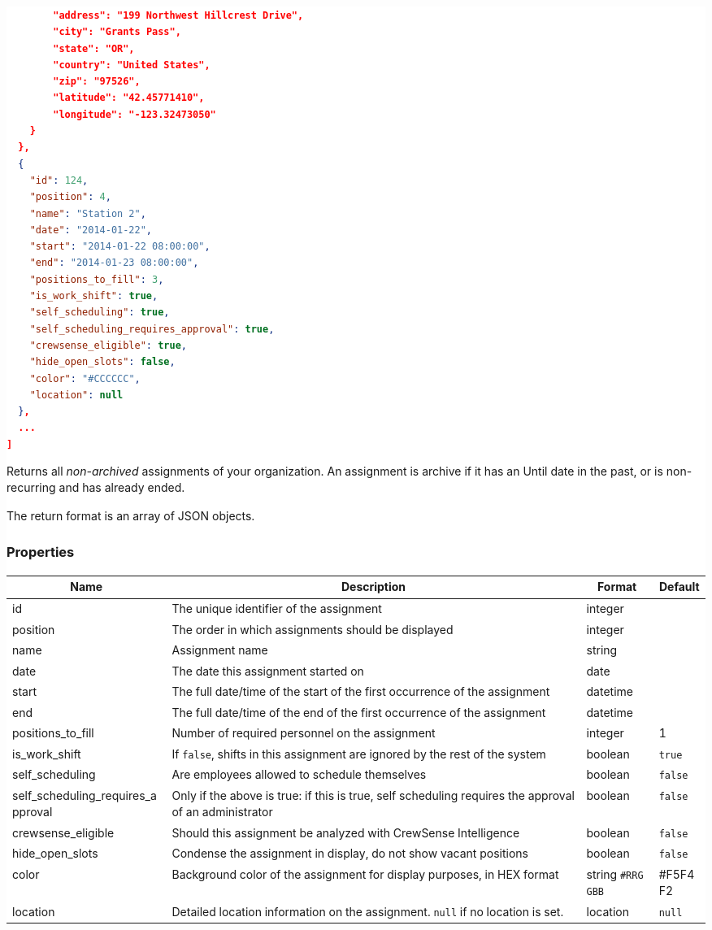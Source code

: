 ```json
        "address": "199 Northwest Hillcrest Drive",
        "city": "Grants Pass",
        "state": "OR",
        "country": "United States",
        "zip": "97526",
        "latitude": "42.45771410",
        "longitude": "-123.32473050"
    }
  },
  {
    "id": 124,
    "position": 4,
    "name": "Station 2",
    "date": "2014-01-22",
    "start": "2014-01-22 08:00:00",
    "end": "2014-01-23 08:00:00",
    "positions_to_fill": 3,
    "is_work_shift": true,
    "self_scheduling": true,
    "self_scheduling_requires_approval": true,
    "crewsense_eligible": true,
    "hide_open_slots": false,
    "color": "#CCCCCC",
    "location": null
  },
  ...
]
```

Returns all *non-archived* assignments of your organization. An assignment is archive
if it has an Until date in the past, or is non-recurring and has already ended.

The return format is an array of JSON objects.

### Properties

Name | Description | Format | Default
-----|-------------|--------|--------
id | The unique identifier of the assignment | integer | 
position | The order in which assignments should be displayed | integer | 
name | Assignment name | string | 
date | The date this assignment started on | date | 
start | The full date/time of the start of the first occurrence of the assignment | datetime | 
end | The full date/time of the end of the first occurrence of the assignment | datetime | 
positions_to_fill | Number of required personnel on the assignment | integer | 1
is_work_shift | If `false`, shifts in this assignment are ignored by the rest of the system | boolean | `true`
self_scheduling | Are employees allowed to schedule themselves | boolean | `false`
self_scheduling_requires_approval | Only if the above is true: if this is true, self scheduling requires the approval of an administrator | boolean | `false`
crewsense_eligible | Should this assignment be analyzed with CrewSense Intelligence | boolean | `false`
hide_open_slots | Condense the assignment in display, do not show vacant positions | boolean | `false`
color | Background color of the assignment for display purposes, in HEX format | string `#RRGGBB` | #F5F4F2
location | Detailed location information on the assignment. `null` if no location is set. | location | `null`
